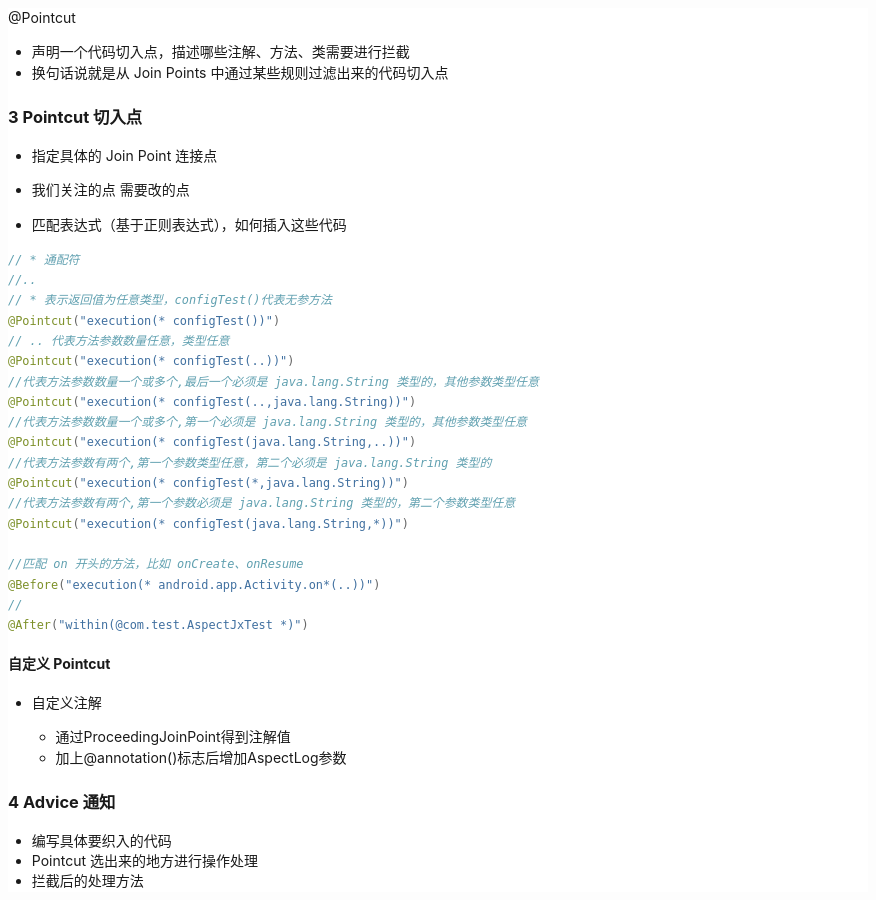 

@Pointcut

- 声明一个代码切入点，描述哪些注解、方法、类需要进行拦截
- 换句话说就是从 Join Points 中通过某些规则过滤出来的代码切入点





### 3 Pointcut  切入点

- 指定具体的  Join Point 连接点

- 我们关注的点 需要改的点

- 匹配表达式（基于正则表达式），如何插入这些代码

  



```java
// * 通配符
//.. 
// * 表示返回值为任意类型，configTest()代表无参方法
@Pointcut("execution(* configTest())")
// .. 代表方法参数数量任意，类型任意
@Pointcut("execution(* configTest(..))")
//代表方法参数数量一个或多个,最后一个必须是 java.lang.String 类型的，其他参数类型任意
@Pointcut("execution(* configTest(..,java.lang.String))")
//代表方法参数数量一个或多个,第一个必须是 java.lang.String 类型的，其他参数类型任意
@Pointcut("execution(* configTest(java.lang.String,..))")
//代表方法参数有两个,第一个参数类型任意，第二个必须是 java.lang.String 类型的
@Pointcut("execution(* configTest(*,java.lang.String))")
//代表方法参数有两个,第一个参数必须是 java.lang.String 类型的，第二个参数类型任意
@Pointcut("execution(* configTest(java.lang.String,*))")

//匹配 on 开头的方法，比如 onCreate、onResume
@Before("execution(* android.app.Activity.on*(..))")
//
@After("within(@com.test.AspectJxTest *)")
```



#### 自定义 Pointcut

- 自定义注解

  - 通过ProceedingJoinPoint得到注解值
  - 加上@annotation()标志后增加AspectLog参数

  

### 4 Advice 通知

- 编写具体要织入的代码
- Pointcut 选出来的地方进行操作处理
- 拦截后的处理方法
